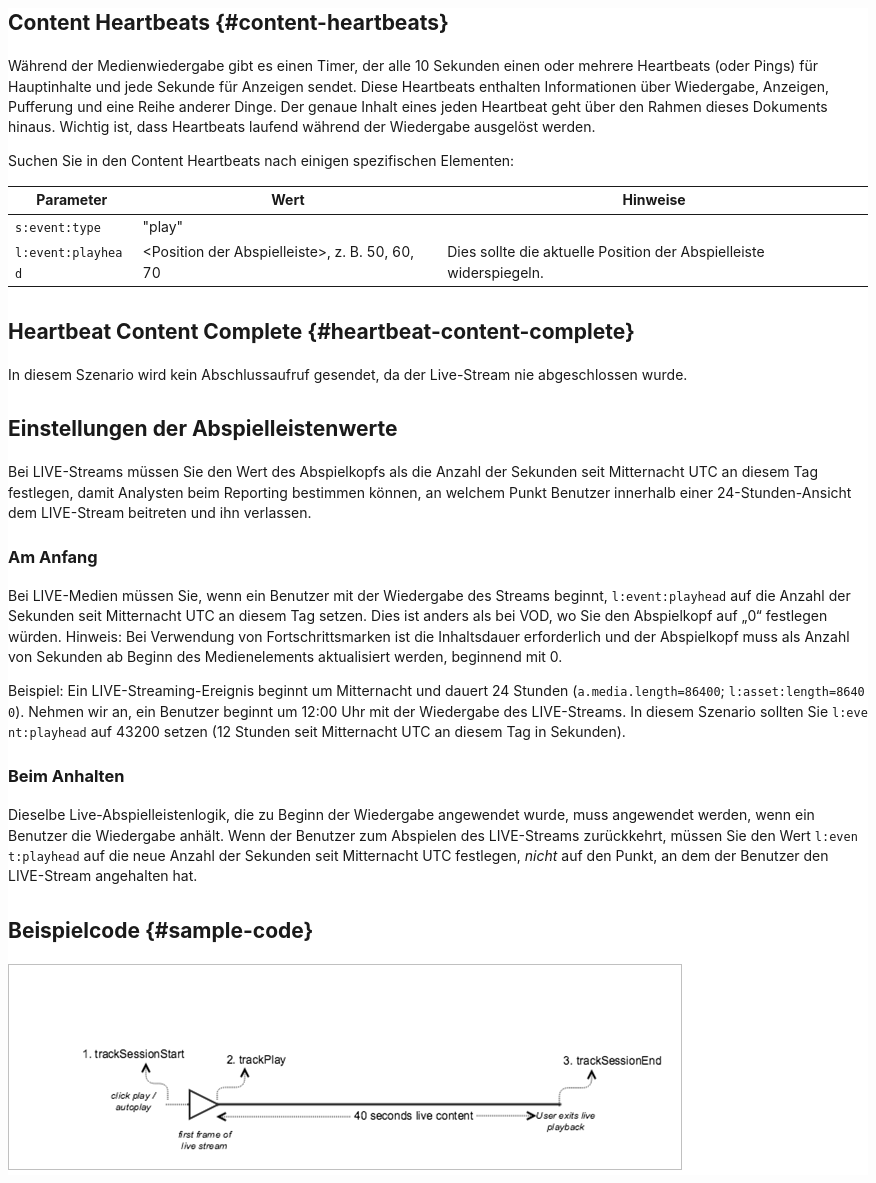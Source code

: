 ## Content Heartbeats {#content-heartbeats}

Während der Medienwiedergabe gibt es einen Timer, der alle 10 Sekunden einen oder mehrere Heartbeats (oder Pings) für Hauptinhalte und jede Sekunde für Anzeigen sendet. Diese Heartbeats enthalten Informationen über Wiedergabe, Anzeigen, Pufferung und eine Reihe anderer Dinge. Der genaue Inhalt eines jeden Heartbeat geht über den Rahmen dieses Dokuments hinaus. Wichtig ist, dass Heartbeats laufend während der Wiedergabe ausgelöst werden.

Suchen Sie in den Content Heartbeats nach einigen spezifischen Elementen:

| Parameter | Wert | Hinweise |
|---|---|---|
| `s:event:type` | &quot;play&quot; |  |
| `l:event:playhead` | &lt;Position der Abspielleiste>, z. B. 50, 60, 70 | Dies sollte die aktuelle Position der Abspielleiste widerspiegeln. |

## Heartbeat Content Complete {#heartbeat-content-complete}

In diesem Szenario wird kein Abschlussaufruf gesendet, da der Live-Stream nie abgeschlossen wurde.

## Einstellungen der Abspielleistenwerte

Bei LIVE-Streams müssen Sie den Wert des Abspielkopfs als die Anzahl der Sekunden seit Mitternacht UTC an diesem Tag festlegen, damit Analysten beim Reporting bestimmen können, an welchem Punkt Benutzer innerhalb einer 24-Stunden-Ansicht dem LIVE-Stream beitreten und ihn verlassen.

### Am Anfang

Bei LIVE-Medien müssen Sie, wenn ein Benutzer mit der Wiedergabe des Streams beginnt, `l:event:playhead` auf die Anzahl der Sekunden seit Mitternacht UTC an diesem Tag setzen. Dies ist anders als bei VOD, wo Sie den Abspielkopf auf „0“ festlegen würden. Hinweis: Bei Verwendung von Fortschrittsmarken ist die Inhaltsdauer erforderlich und der Abspielkopf muss als Anzahl von Sekunden ab Beginn des Medienelements aktualisiert werden, beginnend mit 0.

Beispiel: Ein LIVE-Streaming-Ereignis beginnt um Mitternacht und dauert 24 Stunden (`a.media.length=86400`; `l:asset:length=86400`). Nehmen wir an, ein Benutzer beginnt um 12:00 Uhr mit der Wiedergabe des LIVE-Streams. In diesem Szenario sollten Sie `l:event:playhead` auf 43200 setzen (12 Stunden seit Mitternacht UTC an diesem Tag in Sekunden).

### Beim Anhalten

Dieselbe Live-Abspielleistenlogik, die zu Beginn der Wiedergabe angewendet wurde, muss angewendet werden, wenn ein Benutzer die Wiedergabe anhält. Wenn der Benutzer zum Abspielen des LIVE-Streams zurückkehrt, müssen Sie den Wert `l:event:playhead` auf die neue Anzahl der Sekunden seit Mitternacht UTC festlegen, _nicht_ auf den Punkt, an dem der Benutzer den LIVE-Stream angehalten hat.

## Beispielcode {#sample-code}

![](assets/live-content-playback.png)
